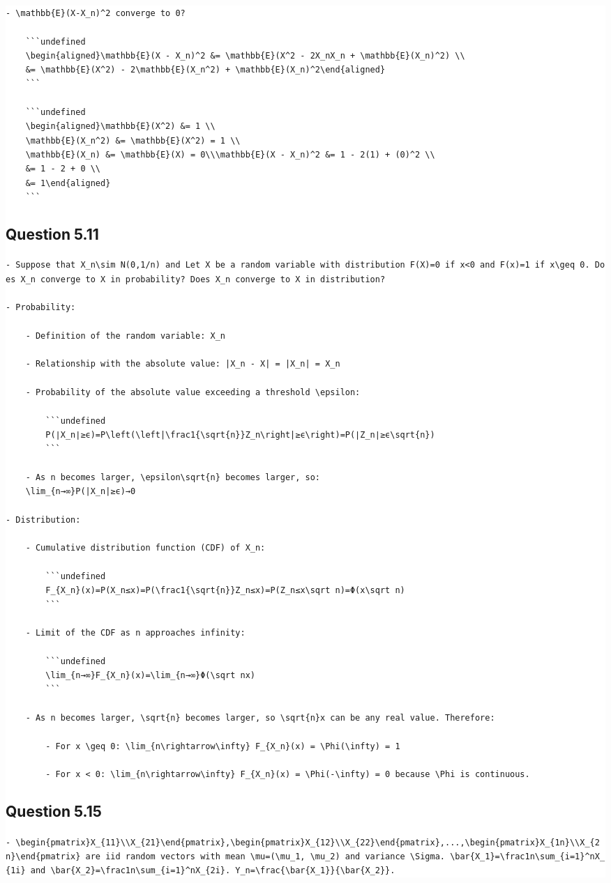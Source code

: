   	- \mathbb{E}(X-X_n)^2 converge to 0?

  		```undefined
  		\begin{aligned}\mathbb{E}(X - X_n)^2 &= \mathbb{E}(X^2 - 2X_nX_n + \mathbb{E}(X_n)^2) \\
  		&= \mathbb{E}(X^2) - 2\mathbb{E}(X_n^2) + \mathbb{E}(X_n)^2\end{aligned}
  		```

  		```undefined
  		\begin{aligned}\mathbb{E}(X^2) &= 1 \\
  		\mathbb{E}(X_n^2) &= \mathbb{E}(X^2) = 1 \\
  		\mathbb{E}(X_n) &= \mathbb{E}(X) = 0\\\mathbb{E}(X - X_n)^2 &= 1 - 2(1) + (0)^2 \\
  		&= 1 - 2 + 0 \\
  		&= 1\end{aligned}
  		```

  ## Question 5.11

  	- Suppose that X_n\sim N(0,1/n) and Let X be a random variable with distribution F(X)=0 if x<0 and F(x)=1 if x\geq 0. Does X_n converge to X in probability? Does X_n converge to X in distribution?

  	- Probability:

  		- Definition of the random variable: X_n

  		- Relationship with the absolute value: |X_n - X| = |X_n| = X_n

  		- Probability of the absolute value exceeding a threshold \epsilon:

  			```undefined
  			P(∣X_n∣≥ϵ)=P\left(\left|\frac1{\sqrt{n}}Z_n\right|≥ϵ\right)=P(∣Z_n∣≥ϵ\sqrt{n})
  			```

  		- As n becomes larger, \epsilon\sqrt{n} becomes larger, so:
  		\lim_{n→∞}P(|X_n|≥ϵ)→0

  	- Distribution:

  		- Cumulative distribution function (CDF) of X_n:

  			```undefined
  			F_{X_n}(x)=P(X_n≤x)=P(\frac1{\sqrt{n}}Z_n≤x)=P(Z_n≤x\sqrt n)=Φ(x\sqrt n)
  			```

  		- Limit of the CDF as n approaches infinity:

  			```undefined
  			\lim_{⁡n→∞}F_{X_n}(x)=\lim_{⁡n→∞}Φ(\sqrt nx)
  			```

  		- As n becomes larger, \sqrt{n} becomes larger, so \sqrt{n}x can be any real value. Therefore:

  			- For x \geq 0: \lim_{n\rightarrow\infty} F_{X_n}(x) = \Phi(\infty) = 1

  			- For x < 0: \lim_{n\rightarrow\infty} F_{X_n}(x) = \Phi(-\infty) = 0 because \Phi is continuous.

  ## Question 5.15

  	- \begin{pmatrix}X_{11}\\X_{21}\end{pmatrix},\begin{pmatrix}X_{12}\\X_{22}\end{pmatrix},...,\begin{pmatrix}X_{1n}\\X_{2n}\end{pmatrix} are iid random vectors with mean \mu=(\mu_1, \mu_2) and variance \Sigma. \bar{X_1}=\frac1n\sum_{i=1}^nX_{1i} and \bar{X_2}=\frac1n\sum_{i=1}^nX_{2i}. Y_n=\frac{\bar{X_1}}{\bar{X_2}}.
